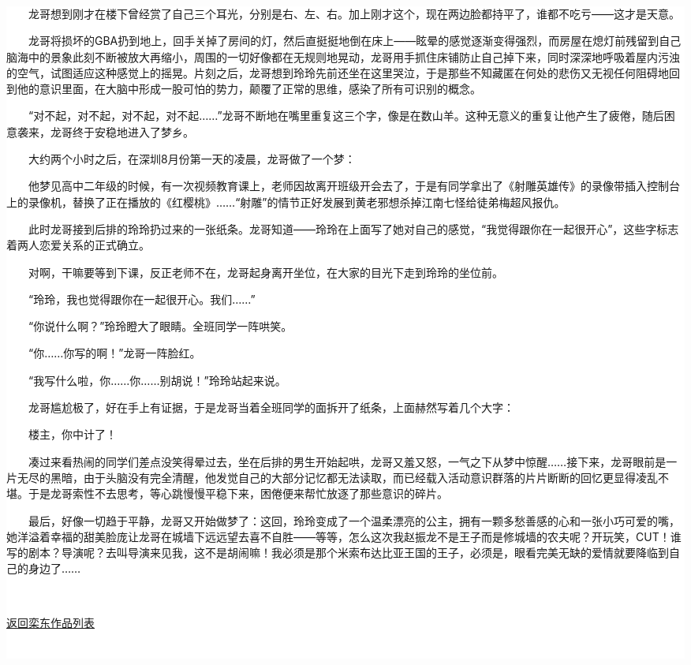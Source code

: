 　　龙哥想到刚才在楼下曾经赏了自己三个耳光，分别是右、左、右。加上刚才这个，现在两边脸都持平了，谁都不吃亏——这才是天意。

　　龙哥将损坏的GBA扔到地上，回手关掉了房间的灯，然后直挺挺地倒在床上——眩晕的感觉逐渐变得强烈，而房屋在熄灯前残留到自己脑海中的景象此刻不断被放大再缩小，周围的一切好像都在无规则地晃动，龙哥用手抓住床铺防止自己掉下来，同时深深地呼吸着屋内污浊的空气，试图适应这种感觉上的摇晃。片刻之后，龙哥想到玲玲先前还坐在这里哭泣，于是那些不知藏匿在何处的悲伤又无视任何阻碍地回到他的意识里面，在大脑中形成一股可怕的势力，颠覆了正常的思维，感染了所有可识别的概念。

　　“对不起，对不起，对不起，对不起……”龙哥不断地在嘴里重复这三个字，像是在数山羊。这种无意义的重复让他产生了疲倦，随后困意袭来，龙哥终于安稳地进入了梦乡。

　　大约两个小时之后，在深圳8月份第一天的凌晨，龙哥做了一个梦：

　　他梦见高中二年级的时候，有一次视频教育课上，老师因故离开班级开会去了，于是有同学拿出了《射雕英雄传》的录像带插入控制台上的录像机，替换了正在播放的《红樱桃》……“射雕”的情节正好发展到黄老邪想杀掉江南七怪给徒弟梅超风报仇。

　　此时龙哥接到后排的玲玲扔过来的一张纸条。龙哥知道——玲玲在上面写了她对自己的感觉，“我觉得跟你在一起很开心”，这些字标志着两人恋爱关系的正式确立。

　　对啊，干嘛要等到下课，反正老师不在，龙哥起身离开坐位，在大家的目光下走到玲玲的坐位前。

　　“玲玲，我也觉得跟你在一起很开心。我们……”

　　“你说什么啊？”玲玲瞪大了眼睛。全班同学一阵哄笑。

　　“你……你写的啊！”龙哥一阵脸红。

　　“我写什么啦，你……你……别胡说！”玲玲站起来说。

　　龙哥尴尬极了，好在手上有证据，于是龙哥当着全班同学的面拆开了纸条，上面赫然写着几个大字：

　　楼主，你中计了！

　　凑过来看热闹的同学们差点没笑得晕过去，坐在后排的男生开始起哄，龙哥又羞又怒，一气之下从梦中惊醒……接下来，龙哥眼前是一片无尽的黑暗，由于头脑没有完全清醒，他发觉自己的大部分记忆都无法读取，而已经载入活动意识群落的片片断断的回忆更显得凌乱不堪。于是龙哥索性不去思考，等心跳慢慢平稳下来，困倦便来帮忙放逐了那些意识的碎片。

　　最后，好像一切趋于平静，龙哥又开始做梦了：这回，玲玲变成了一个温柔漂亮的公主，拥有一颗多愁善感的心和一张小巧可爱的嘴，她洋溢着幸福的甜美脸庞让龙哥在城墙下远远望去喜不自胜——等等，怎么这次我赵振龙不是王子而是修城墙的农夫呢？开玩笑，CUT！谁写的剧本？导演呢？去叫导演来见我，这不是胡闹嘛！我必须是那个米索布达比亚王国的王子，必须是，眼看完美无缺的爱情就要降临到自己的身边了……

　　

[返回栾东作品列表](/hikaru)

　　

